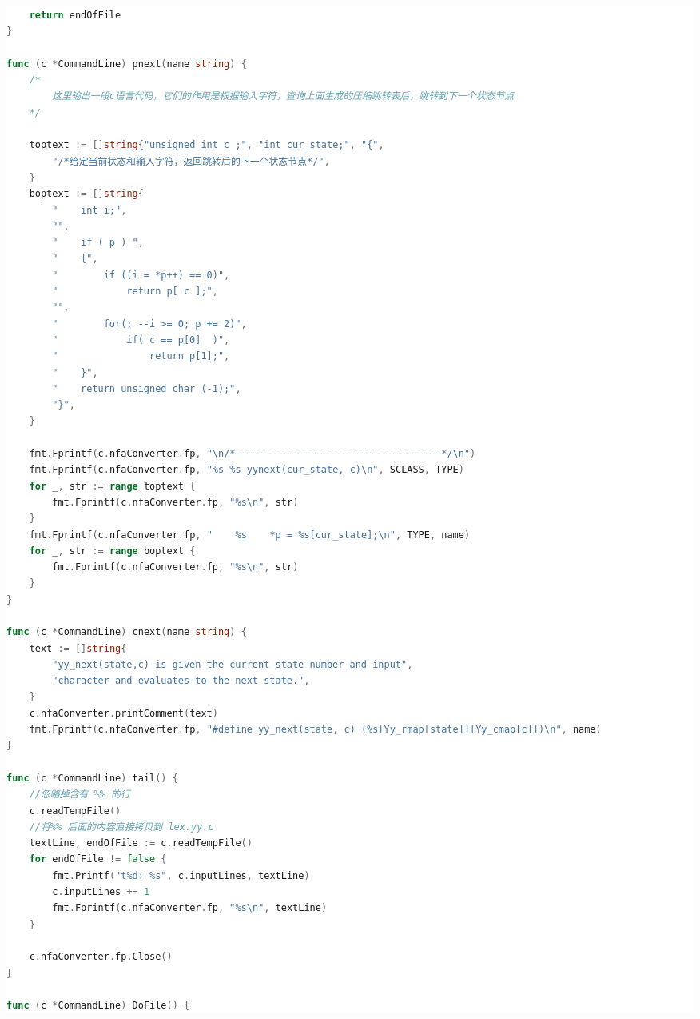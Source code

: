```go
	return endOfFile
}

func (c *CommandLine) pnext(name string) {
	/*
		这里输出一段c语言代码，它们的作用是根据输入字符，查询上面生成的压缩跳转表后，跳转到下一个状态节点
	*/

	toptext := []string{"unsigned int c ;", "int cur_state;", "{",
		"/*给定当前状态和输入字符，返回跳转后的下一个状态节点*/",
	}
	boptext := []string{
		"    int i;",
		"",
		"    if ( p ) ",
		"    {",
		"        if ((i = *p++) == 0)",
		"            return p[ c ];",
		"",
		"        for(; --i >= 0; p += 2)",
		"            if( c == p[0]  )",
		"                return p[1];",
		"    }",
		"    return unsigned char (-1);",
		"}",
	}

	fmt.Fprintf(c.nfaConverter.fp, "\n/*------------------------------------*/\n")
	fmt.Fprintf(c.nfaConverter.fp, "%s %s yynext(cur_state, c)\n", SCLASS, TYPE)
	for _, str := range toptext {
		fmt.Fprintf(c.nfaConverter.fp, "%s\n", str)
	}
	fmt.Fprintf(c.nfaConverter.fp, "    %s    *p = %s[cur_state];\n", TYPE, name)
	for _, str := range boptext {
		fmt.Fprintf(c.nfaConverter.fp, "%s\n", str)
	}
}

func (c *CommandLine) cnext(name string) {
	text := []string{
		"yy_next(state,c) is given the current state number and input",
		"character and evaluates to the next state.",
	}
	c.nfaConverter.printComment(text)
	fmt.Fprintf(c.nfaConverter.fp, "#define yy_next(state, c) (%s[Yy_rmap[state]][Yy_cmap[c]])\n", name)
}

func (c *CommandLine) tail() {
	//忽略掉含有 %% 的行
	c.readTempFile()
	//将%% 后面的内容直接拷贝到 lex.yy.c
	textLine, endOfFile := c.readTempFile()
	for endOfFile != false {
		fmt.Printf("t%d: %s", c.inputLines, textLine)
		c.inputLines += 1
		fmt.Fprintf(c.nfaConverter.fp, "%s\n", textLine)
	}

	c.nfaConverter.fp.Close()
}

func (c *CommandLine) DoFile() {
```
